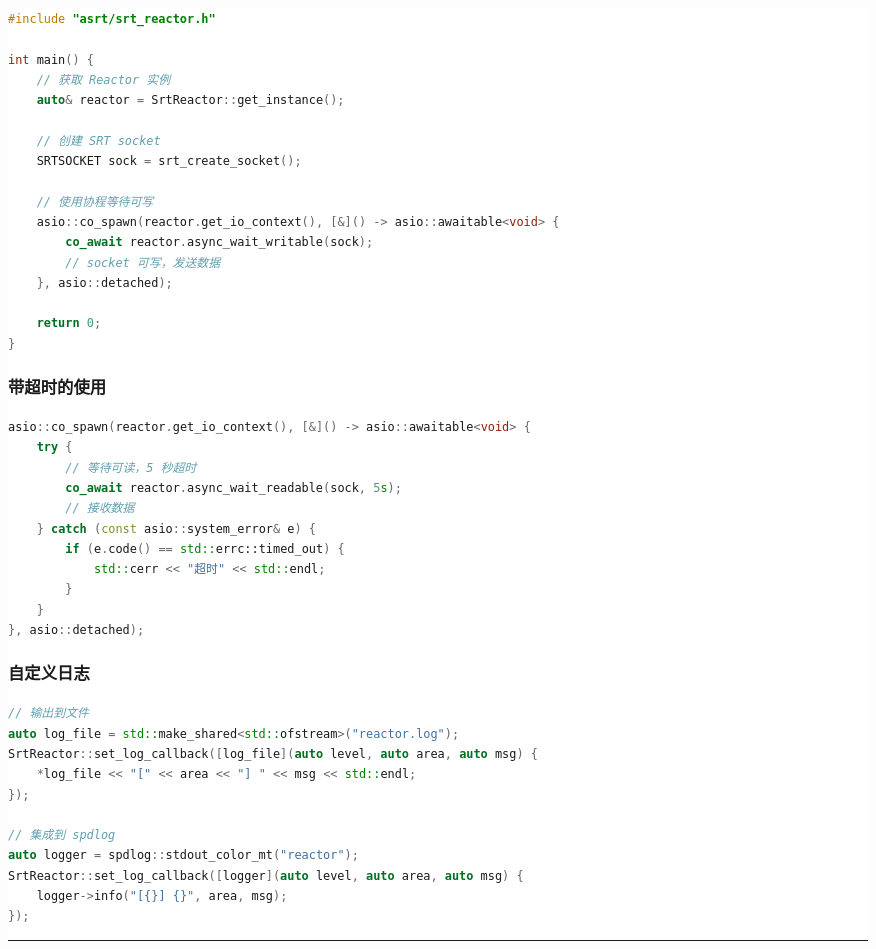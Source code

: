 ```cpp
#include "asrt/srt_reactor.h"

int main() {
    // 获取 Reactor 实例
    auto& reactor = SrtReactor::get_instance();
    
    // 创建 SRT socket
    SRTSOCKET sock = srt_create_socket();
    
    // 使用协程等待可写
    asio::co_spawn(reactor.get_io_context(), [&]() -> asio::awaitable<void> {
        co_await reactor.async_wait_writable(sock);
        // socket 可写，发送数据
    }, asio::detached);
    
    return 0;
}
```

### 带超时的使用

```cpp
asio::co_spawn(reactor.get_io_context(), [&]() -> asio::awaitable<void> {
    try {
        // 等待可读，5 秒超时
        co_await reactor.async_wait_readable(sock, 5s);
        // 接收数据
    } catch (const asio::system_error& e) {
        if (e.code() == std::errc::timed_out) {
            std::cerr << "超时" << std::endl;
        }
    }
}, asio::detached);
```

### 自定义日志

```cpp
// 输出到文件
auto log_file = std::make_shared<std::ofstream>("reactor.log");
SrtReactor::set_log_callback([log_file](auto level, auto area, auto msg) {
    *log_file << "[" << area << "] " << msg << std::endl;
});

// 集成到 spdlog
auto logger = spdlog::stdout_color_mt("reactor");
SrtReactor::set_log_callback([logger](auto level, auto area, auto msg) {
    logger->info("[{}] {}", area, msg);
});
```

---
